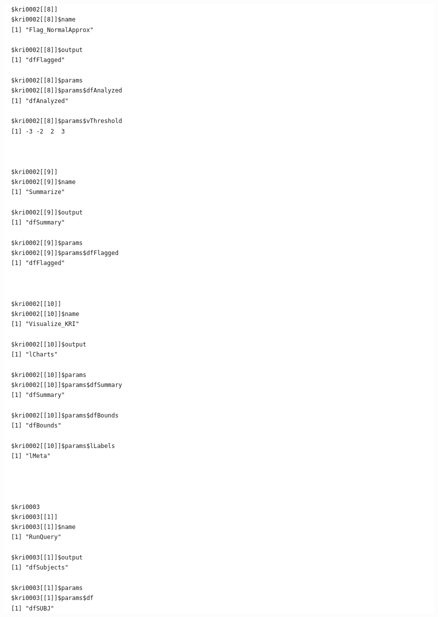       
      
      $kri0002[[8]]
      $kri0002[[8]]$name
      [1] "Flag_NormalApprox"
      
      $kri0002[[8]]$output
      [1] "dfFlagged"
      
      $kri0002[[8]]$params
      $kri0002[[8]]$params$dfAnalyzed
      [1] "dfAnalyzed"
      
      $kri0002[[8]]$params$vThreshold
      [1] -3 -2  2  3
      
      
      
      $kri0002[[9]]
      $kri0002[[9]]$name
      [1] "Summarize"
      
      $kri0002[[9]]$output
      [1] "dfSummary"
      
      $kri0002[[9]]$params
      $kri0002[[9]]$params$dfFlagged
      [1] "dfFlagged"
      
      
      
      $kri0002[[10]]
      $kri0002[[10]]$name
      [1] "Visualize_KRI"
      
      $kri0002[[10]]$output
      [1] "lCharts"
      
      $kri0002[[10]]$params
      $kri0002[[10]]$params$dfSummary
      [1] "dfSummary"
      
      $kri0002[[10]]$params$dfBounds
      [1] "dfBounds"
      
      $kri0002[[10]]$params$lLabels
      [1] "lMeta"
      
      
      
      
      $kri0003
      $kri0003[[1]]
      $kri0003[[1]]$name
      [1] "RunQuery"
      
      $kri0003[[1]]$output
      [1] "dfSubjects"
      
      $kri0003[[1]]$params
      $kri0003[[1]]$params$df
      [1] "dfSUBJ"
      